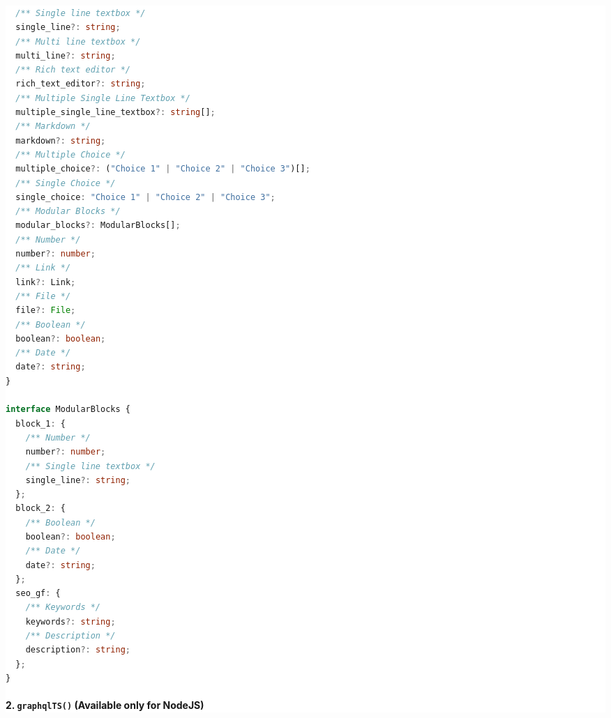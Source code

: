 ```typescript
  /** Single line textbox */
  single_line?: string;
  /** Multi line textbox */
  multi_line?: string;
  /** Rich text editor */
  rich_text_editor?: string;
  /** Multiple Single Line Textbox */
  multiple_single_line_textbox?: string[];
  /** Markdown */
  markdown?: string;
  /** Multiple Choice */
  multiple_choice?: ("Choice 1" | "Choice 2" | "Choice 3")[];
  /** Single Choice */
  single_choice: "Choice 1" | "Choice 2" | "Choice 3";
  /** Modular Blocks */
  modular_blocks?: ModularBlocks[];
  /** Number */
  number?: number;
  /** Link */
  link?: Link;
  /** File */
  file?: File;
  /** Boolean */
  boolean?: boolean;
  /** Date */
  date?: string;
}

interface ModularBlocks {
  block_1: {
    /** Number */
    number?: number;
    /** Single line textbox */
    single_line?: string;
  };
  block_2: {
    /** Boolean */
    boolean?: boolean;
    /** Date */
    date?: string;
  };
  seo_gf: {
    /** Keywords */
    keywords?: string;
    /** Description */
    description?: string;
  };
}
```

#### 2. `graphqlTS()` (Available only for NodeJS)
